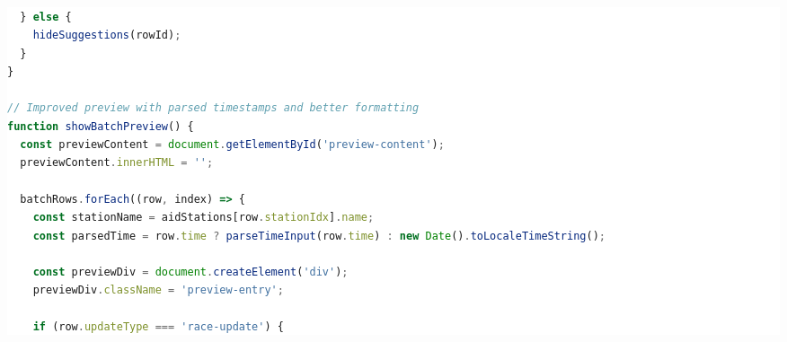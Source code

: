 ```javascript
  } else {
    hideSuggestions(rowId);
  }
}

// Improved preview with parsed timestamps and better formatting
function showBatchPreview() {
  const previewContent = document.getElementById('preview-content');
  previewContent.innerHTML = '';
  
  batchRows.forEach((row, index) => {
    const stationName = aidStations[row.stationIdx].name;
    const parsedTime = row.time ? parseTimeInput(row.time) : new Date().toLocaleTimeString();
    
    const previewDiv = document.createElement('div');
    previewDiv.className = 'preview-entry';
    
    if (row.updateType === 'race-update') {

